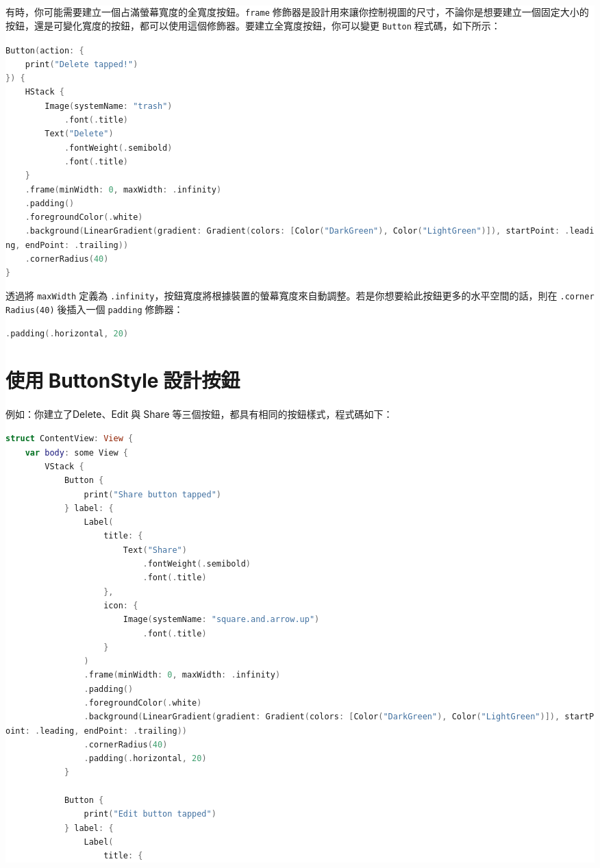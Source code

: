 有時，你可能需要建立一個占滿螢幕寬度的全寬度按鈕。`frame` 修飾器是設計用來讓你控制視圖的尺寸，不論你是想要建立一個固定大小的按鈕，還是可變化寬度的按鈕，都可以使用這個修飾器。要建立全寬度按鈕，你可以變更 `Button` 程式碼，如下所示：

```swift
Button(action: {
    print("Delete tapped!")
}) {
    HStack {
        Image(systemName: "trash")
            .font(.title)
        Text("Delete")
            .fontWeight(.semibold)
            .font(.title)
    }
    .frame(minWidth: 0, maxWidth: .infinity)
    .padding()
    .foregroundColor(.white)
    .background(LinearGradient(gradient: Gradient(colors: [Color("DarkGreen"), Color("LightGreen")]), startPoint: .leading, endPoint: .trailing))
    .cornerRadius(40)
}
```

透過將 `maxWidth` 定義為 `.infinity`，按鈕寬度將根據裝置的螢幕寬度來自動調整。若是你想要給此按鈕更多的水平空間的話，則在 `.cornerRadius(40)` 後插入一個 `padding` 修飾器：

```swift
.padding(.horizontal, 20)
```

# ****使用 ButtonStyle 設計按鈕****

例如：你建立了Delete、Edit 與 Share 等三個按鈕，都具有相同的按鈕樣式，程式碼如下：

```swift
struct ContentView: View {
    var body: some View {
        VStack {
            Button {
                print("Share button tapped")
            } label: {
                Label(
                    title: {
                        Text("Share")
                            .fontWeight(.semibold)
                            .font(.title)
                    },
                    icon: {
                        Image(systemName: "square.and.arrow.up")
                            .font(.title)
                    }
                )
                .frame(minWidth: 0, maxWidth: .infinity)
                .padding()
                .foregroundColor(.white)
                .background(LinearGradient(gradient: Gradient(colors: [Color("DarkGreen"), Color("LightGreen")]), startPoint: .leading, endPoint: .trailing))
                .cornerRadius(40)
                .padding(.horizontal, 20)
            }

            Button {
                print("Edit button tapped")
            } label: {
                Label(
                    title: {
```